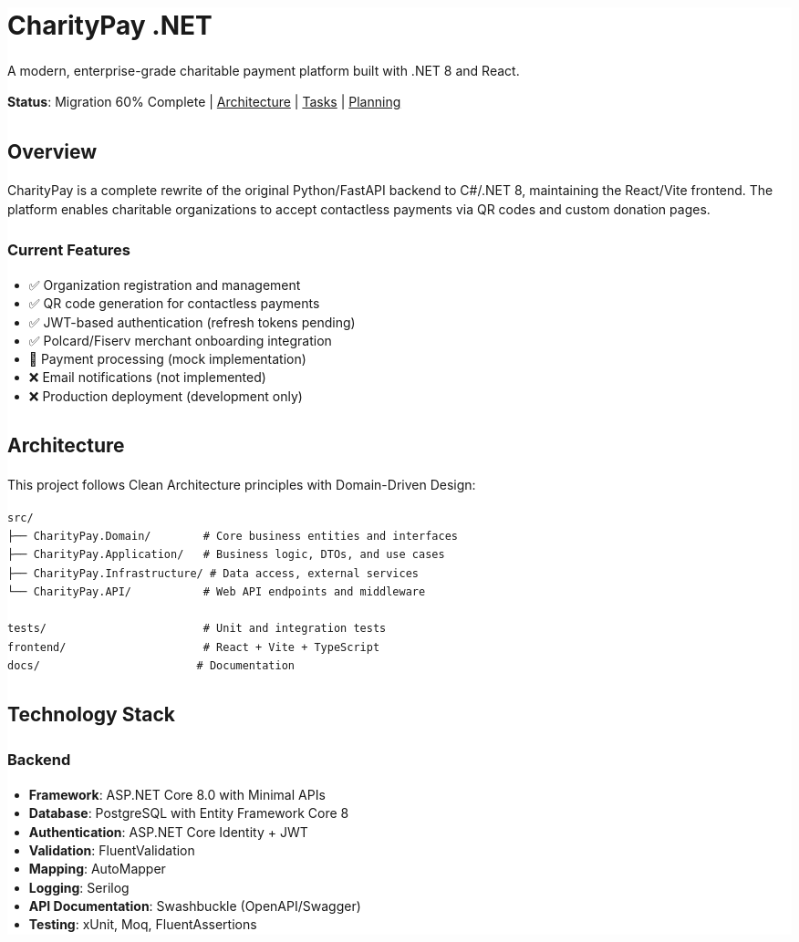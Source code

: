 # CharityPay .NET

A modern, enterprise-grade charitable payment platform built with .NET 8 and React.

**Status**: Migration 60% Complete | [Architecture](./architecture.md) | [Tasks](./TASK.md) | [Planning](./PLANNING.md)

## Overview

CharityPay is a complete rewrite of the original Python/FastAPI backend to C#/.NET 8, maintaining the React/Vite frontend. The platform enables charitable organizations to accept contactless payments via QR codes and custom donation pages.

### Current Features
- ✅ Organization registration and management
- ✅ QR code generation for contactless payments
- ✅ JWT-based authentication (refresh tokens pending)
- ✅ Polcard/Fiserv merchant onboarding integration
- 🚧 Payment processing (mock implementation)
- ❌ Email notifications (not implemented)
- ❌ Production deployment (development only)

## Architecture

This project follows Clean Architecture principles with Domain-Driven Design:

```
src/
├── CharityPay.Domain/        # Core business entities and interfaces
├── CharityPay.Application/   # Business logic, DTOs, and use cases
├── CharityPay.Infrastructure/ # Data access, external services
└── CharityPay.API/           # Web API endpoints and middleware

tests/                        # Unit and integration tests
frontend/                     # React + Vite + TypeScript
docs/                        # Documentation
```

## Technology Stack

### Backend
- **Framework**: ASP.NET Core 8.0 with Minimal APIs
- **Database**: PostgreSQL with Entity Framework Core 8
- **Authentication**: ASP.NET Core Identity + JWT
- **Validation**: FluentValidation
- **Mapping**: AutoMapper
- **Logging**: Serilog
- **API Documentation**: Swashbuckle (OpenAPI/Swagger)
- **Testing**: xUnit, Moq, FluentAssertions
